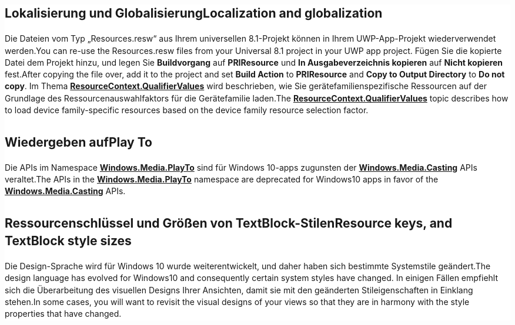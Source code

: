 ## <a name="localization-and-globalization"></a><span data-ttu-id="7f4d7-350">Lokalisierung und Globalisierung</span><span class="sxs-lookup"><span data-stu-id="7f4d7-350">Localization and globalization</span></span>

<span data-ttu-id="7f4d7-351">Die Dateien vom Typ „Resources.resw“ aus Ihrem universellen 8.1-Projekt können in Ihrem UWP-App-Projekt wiederverwendet werden.</span><span class="sxs-lookup"><span data-stu-id="7f4d7-351">You can re-use the Resources.resw files from your Universal 8.1 project in your UWP app project.</span></span> <span data-ttu-id="7f4d7-352">Fügen Sie die kopierte Datei dem Projekt hinzu, und legen Sie **Buildvorgang** auf **PRIResource** und **In Ausgabeverzeichnis kopieren** auf **Nicht kopieren** fest.</span><span class="sxs-lookup"><span data-stu-id="7f4d7-352">After copying the file over, add it to the project and set **Build Action** to **PRIResource** and **Copy to Output Directory** to **Do not copy**.</span></span> <span data-ttu-id="7f4d7-353">Im Thema [**ResourceContext.QualifierValues**](https://msdn.microsoft.com/library/windows/apps/br206071) wird beschrieben, wie Sie gerätefamilienspezifische Ressourcen auf der Grundlage des Ressourcenauswahlfaktors für die Gerätefamilie laden.</span><span class="sxs-lookup"><span data-stu-id="7f4d7-353">The [**ResourceContext.QualifierValues**](https://msdn.microsoft.com/library/windows/apps/br206071) topic describes how to load device family-specific resources based on the device family resource selection factor.</span></span>

## <a name="play-to"></a><span data-ttu-id="7f4d7-354">Wiedergeben auf</span><span class="sxs-lookup"><span data-stu-id="7f4d7-354">Play To</span></span>

<span data-ttu-id="7f4d7-355">Die APIs im Namespace [**Windows.Media.PlayTo**](https://msdn.microsoft.com/library/windows/apps/br207025) sind für Windows 10-apps zugunsten der [**Windows.Media.Casting**](https://msdn.microsoft.com/library/windows/apps/dn972568) APIs veraltet.</span><span class="sxs-lookup"><span data-stu-id="7f4d7-355">The APIs in the [**Windows.Media.PlayTo**](https://msdn.microsoft.com/library/windows/apps/br207025) namespace are deprecated for Windows10 apps in favor of the [**Windows.Media.Casting**](https://msdn.microsoft.com/library/windows/apps/dn972568) APIs.</span></span>

## <a name="resource-keys-and-textblock-style-sizes"></a><span data-ttu-id="7f4d7-356">Ressourcenschlüssel und Größen von TextBlock-Stilen</span><span class="sxs-lookup"><span data-stu-id="7f4d7-356">Resource keys, and TextBlock style sizes</span></span>

<span data-ttu-id="7f4d7-357">Die Design-Sprache wird für Windows 10 wurde weiterentwickelt, und daher haben sich bestimmte Systemstile geändert.</span><span class="sxs-lookup"><span data-stu-id="7f4d7-357">The design language has evolved for Windows10 and consequently certain system styles have changed.</span></span> <span data-ttu-id="7f4d7-358">In einigen Fällen empfiehlt sich die Überarbeitung des visuellen Designs Ihrer Ansichten, damit sie mit den geänderten Stileigenschaften in Einklang stehen.</span><span class="sxs-lookup"><span data-stu-id="7f4d7-358">In some cases, you will want to revisit the visual designs of your views so that they are in harmony with the style properties that have changed.</span></span>

